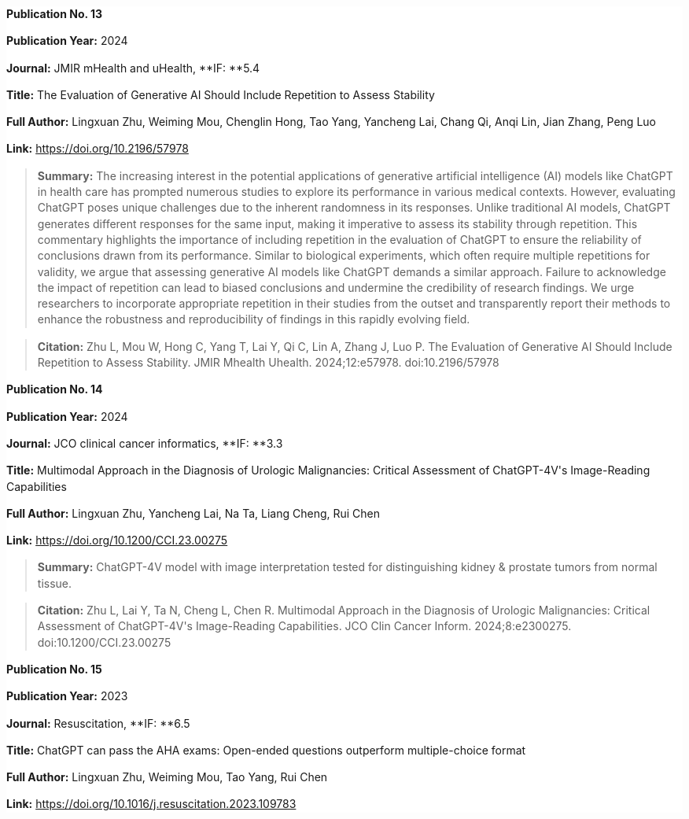 **Publication No. 13**

**Publication Year:** 2024

**Journal:** JMIR mHealth and uHealth, **IF: **5.4

**Title:** The Evaluation of Generative AI Should Include Repetition to Assess Stability

**Full Author:** Lingxuan Zhu, Weiming Mou, Chenglin Hong, Tao Yang, Yancheng Lai, Chang Qi, Anqi Lin, Jian Zhang, Peng Luo

**Link:** <https://doi.org/10.2196/57978>

> **Summary:** The increasing interest in the potential applications of generative artificial intelligence (AI) models like ChatGPT in health care has prompted numerous studies to explore its performance in various medical contexts. However, evaluating ChatGPT poses unique challenges due to the inherent randomness in its responses. Unlike traditional AI models, ChatGPT generates different responses for the same input, making it imperative to assess its stability through repetition. This commentary highlights the importance of including repetition in the evaluation of ChatGPT to ensure the reliability of conclusions drawn from its performance. Similar to biological experiments, which often require multiple repetitions for validity, we argue that assessing generative AI models like ChatGPT demands a similar approach. Failure to acknowledge the impact of repetition can lead to biased conclusions and undermine the credibility of research findings. We urge researchers to incorporate appropriate repetition in their studies from the outset and transparently report their methods to enhance the robustness and reproducibility of findings in this rapidly evolving field.

> **Citation:** Zhu L, Mou W, Hong C, Yang T, Lai Y, Qi C, Lin A, Zhang J, Luo P. The Evaluation of Generative AI Should Include Repetition to Assess Stability. JMIR Mhealth Uhealth. 2024;12:e57978. doi:10.2196/57978

**Publication No. 14**

**Publication Year:** 2024

**Journal:** JCO clinical cancer informatics, **IF: **3.3

**Title:** Multimodal Approach in the Diagnosis of Urologic Malignancies: Critical Assessment of ChatGPT-4V's Image-Reading Capabilities

**Full Author:** Lingxuan Zhu, Yancheng Lai, Na Ta, Liang Cheng, Rui Chen

**Link:** <https://doi.org/10.1200/CCI.23.00275>

> **Summary:** ChatGPT-4V model with image interpretation tested for distinguishing kidney & prostate tumors from normal tissue.

> **Citation:** Zhu L, Lai Y, Ta N, Cheng L, Chen R. Multimodal Approach in the Diagnosis of Urologic Malignancies: Critical Assessment of ChatGPT-4V's Image-Reading Capabilities. JCO Clin Cancer Inform. 2024;8:e2300275. doi:10.1200/CCI.23.00275

**Publication No. 15**

**Publication Year:** 2023

**Journal:** Resuscitation, **IF: **6.5

**Title:** ChatGPT can pass the AHA exams: Open-ended questions outperform multiple-choice format

**Full Author:** Lingxuan Zhu, Weiming Mou, Tao Yang, Rui Chen

**Link:** <https://doi.org/10.1016/j.resuscitation.2023.109783>
